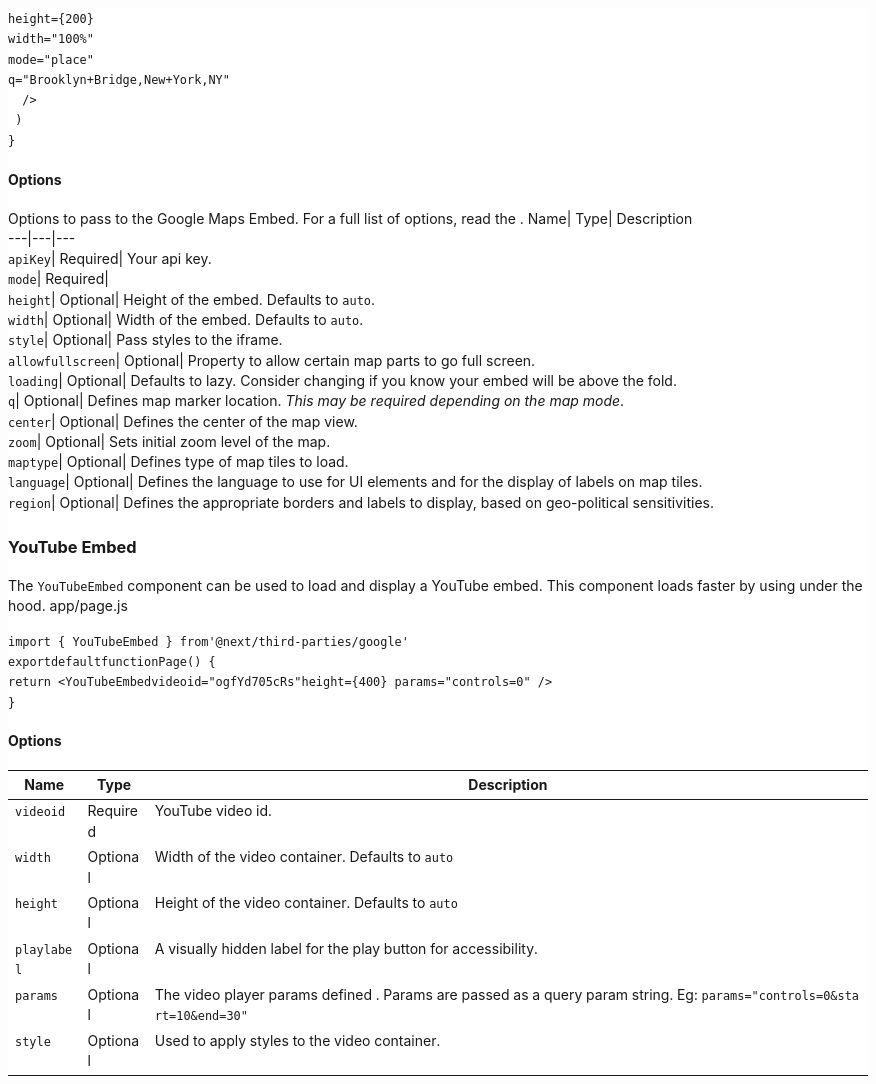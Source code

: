 ```
height={200}
width="100%"
mode="place"
q="Brooklyn+Bridge,New+York,NY"
  />
 )
}
```

#### Options
Options to pass to the Google Maps Embed. For a full list of options, read the .
Name| Type| Description  
---|---|---  
`apiKey`| Required| Your api key.  
`mode`| Required|   
`height`| Optional| Height of the embed. Defaults to `auto`.  
`width`| Optional| Width of the embed. Defaults to `auto`.  
`style`| Optional| Pass styles to the iframe.  
`allowfullscreen`| Optional| Property to allow certain map parts to go full screen.  
`loading`| Optional| Defaults to lazy. Consider changing if you know your embed will be above the fold.  
`q`| Optional| Defines map marker location. _This may be required depending on the map mode_.  
`center`| Optional| Defines the center of the map view.  
`zoom`| Optional| Sets initial zoom level of the map.  
`maptype`| Optional| Defines type of map tiles to load.  
`language`| Optional| Defines the language to use for UI elements and for the display of labels on map tiles.  
`region`| Optional| Defines the appropriate borders and labels to display, based on geo-political sensitivities.  
### YouTube Embed
The `YouTubeEmbed` component can be used to load and display a YouTube embed. This component loads faster by using under the hood.
app/page.js
```
import { YouTubeEmbed } from'@next/third-parties/google'
exportdefaultfunctionPage() {
return <YouTubeEmbedvideoid="ogfYd705cRs"height={400} params="controls=0" />
}
```

#### Options
Name| Type| Description  
---|---|---  
`videoid`| Required| YouTube video id.  
`width`| Optional| Width of the video container. Defaults to `auto`  
`height`| Optional| Height of the video container. Defaults to `auto`  
`playlabel`| Optional| A visually hidden label for the play button for accessibility.  
`params`| Optional| The video player params defined . Params are passed as a query param string. Eg: `params="controls=0&start=10&end=30"`  
`style`| Optional| Used to apply styles to the video container.
